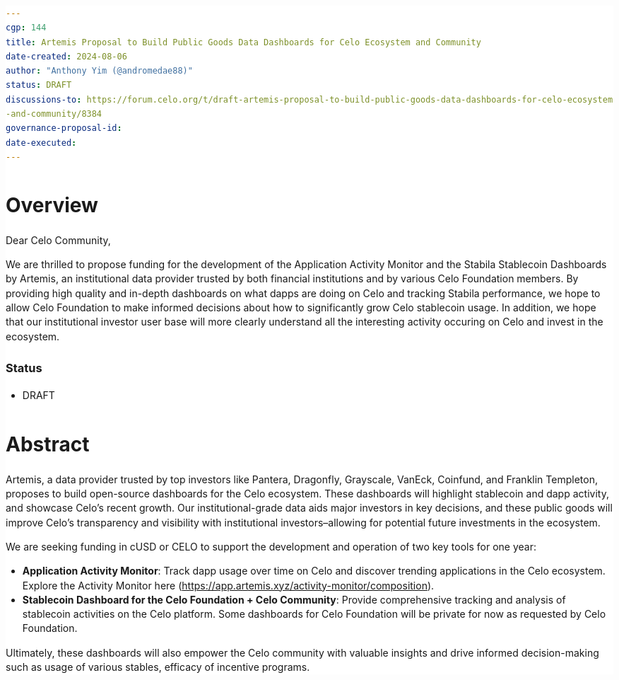 ```yaml
---
cgp: 144
title: Artemis Proposal to Build Public Goods Data Dashboards for Celo Ecosystem and Community
date-created: 2024-08-06
author: "Anthony Yim (@andromedae88)"
status: DRAFT
discussions-to: https://forum.celo.org/t/draft-artemis-proposal-to-build-public-goods-data-dashboards-for-celo-ecosystem-and-community/8384
governance-proposal-id:
date-executed:
---
```


# Overview

Dear Celo Community,

We are thrilled to propose funding for the development of the Application Activity Monitor and the Stabila Stablecoin Dashboards by Artemis, an institutional data provider trusted by both financial institutions and by various Celo Foundation members. By providing high quality and in-depth dashboards on what dapps are doing on Celo and tracking Stabila performance, we hope to allow Celo Foundation to make informed decisions about how to significantly grow Celo stablecoin usage. In addition, we hope that our institutional investor user base will more clearly understand all the interesting activity occuring on Celo and invest in the ecosystem.

 
### Status
- DRAFT

# Abstract
Artemis, a data provider trusted by top investors like Pantera, Dragonfly, Grayscale, VanEck, Coinfund, and Franklin Templeton, proposes to build open-source dashboards for the Celo ecosystem. These dashboards will highlight stablecoin and dapp activity, and showcase Celo’s recent growth. Our institutional-grade data aids major investors in key decisions, and these public goods will improve Celo’s transparency and visibility with institutional investors–allowing for potential future investments in the ecosystem.

We are seeking funding in cUSD or CELO to support the development and operation of two key tools for one year:

- **Application Activity Monitor**: Track dapp usage over time on Celo and discover trending applications in the Celo ecosystem. Explore the Activity Monitor here (https://app.artemis.xyz/activity-monitor/composition).
- **Stablecoin Dashboard for the Celo Foundation + Celo Community**: Provide comprehensive tracking and analysis of stablecoin activities on the Celo platform. Some dashboards for Celo Foundation will be private for now as requested by Celo Foundation.

Ultimately, these dashboards will also empower the Celo community with valuable insights and drive informed decision-making such as usage of various stables, efficacy of incentive programs.
